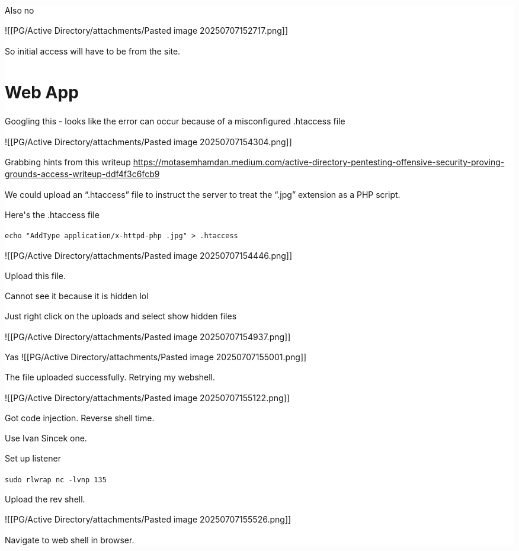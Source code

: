 Also no

![[PG/Active Directory/attachments/Pasted image 20250707152717.png]]

So initial access will have to be from the site. 

# Web App

Googling this - looks like the error can occur because of a misconfigured .htaccess file

![[PG/Active Directory/attachments/Pasted image 20250707154304.png]]

Grabbing hints from this writeup https://motasemhamdan.medium.com/active-directory-pentesting-offensive-security-proving-grounds-access-writeup-ddf4f3c6fcb9

We could upload an “.htaccess” file to instruct the server to treat the “.jpg” extension as a PHP script.

Here's the .htaccess file 

```
echo "AddType application/x-httpd-php .jpg" > .htaccess
```

![[PG/Active Directory/attachments/Pasted image 20250707154446.png]]

Upload this file. 

Cannot see it because it is hidden lol 

Just right click on the uploads and select show hidden files

![[PG/Active Directory/attachments/Pasted image 20250707154937.png]]

Yas
![[PG/Active Directory/attachments/Pasted image 20250707155001.png]]

The file uploaded successfully. Retrying my webshell.

![[PG/Active Directory/attachments/Pasted image 20250707155122.png]]

Got code injection. Reverse shell time. 

Use Ivan Sincek one. 

Set up listener 

```
sudo rlwrap nc -lvnp 135
```

Upload the rev shell.

![[PG/Active Directory/attachments/Pasted image 20250707155526.png]]

Navigate to web shell in browser.
